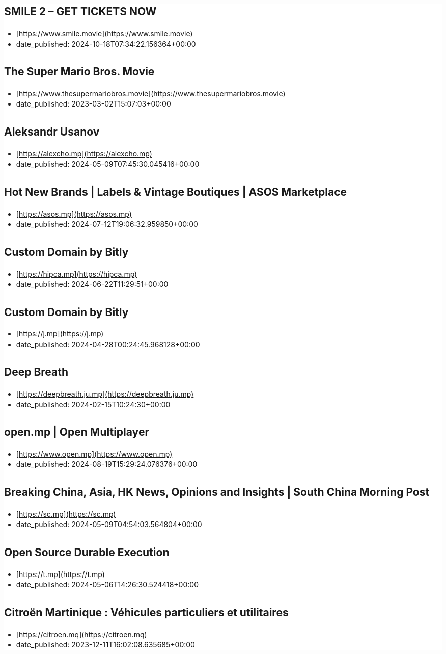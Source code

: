  ## SMILE 2 – GET TICKETS NOW
 - [https://www.smile.movie](https://www.smile.movie)
 - date_published: 2024-10-18T07:34:22.156364+00:00

 ## The Super Mario Bros. Movie
 - [https://www.thesupermariobros.movie](https://www.thesupermariobros.movie)
 - date_published: 2023-03-02T15:07:03+00:00

 ## Aleksandr Usanov
 - [https://alexcho.mp](https://alexcho.mp)
 - date_published: 2024-05-09T07:45:30.045416+00:00

 ## Hot New Brands | Labels & Vintage Boutiques | ASOS Marketplace
 - [https://asos.mp](https://asos.mp)
 - date_published: 2024-07-12T19:06:32.959850+00:00

 ## Custom Domain by Bitly
 - [https://hipca.mp](https://hipca.mp)
 - date_published: 2024-06-22T11:29:51+00:00

 ## Custom Domain by Bitly
 - [https://j.mp](https://j.mp)
 - date_published: 2024-04-28T00:24:45.968128+00:00

 ## Deep Breath
 - [https://deepbreath.ju.mp](https://deepbreath.ju.mp)
 - date_published: 2024-02-15T10:24:30+00:00

 ## open.mp | Open Multiplayer
 - [https://www.open.mp](https://www.open.mp)
 - date_published: 2024-08-19T15:29:24.076376+00:00

 ## Breaking China, Asia, HK News, Opinions and Insights | South China Morning Post
 - [https://sc.mp](https://sc.mp)
 - date_published: 2024-05-09T04:54:03.564804+00:00

 ## Open Source Durable Execution
 - [https://t.mp](https://t.mp)
 - date_published: 2024-05-06T14:26:30.524418+00:00

 ## Citroën Martinique : Véhicules particuliers et utilitaires
 - [https://citroen.mq](https://citroen.mq)
 - date_published: 2023-12-11T16:02:08.635685+00:00
